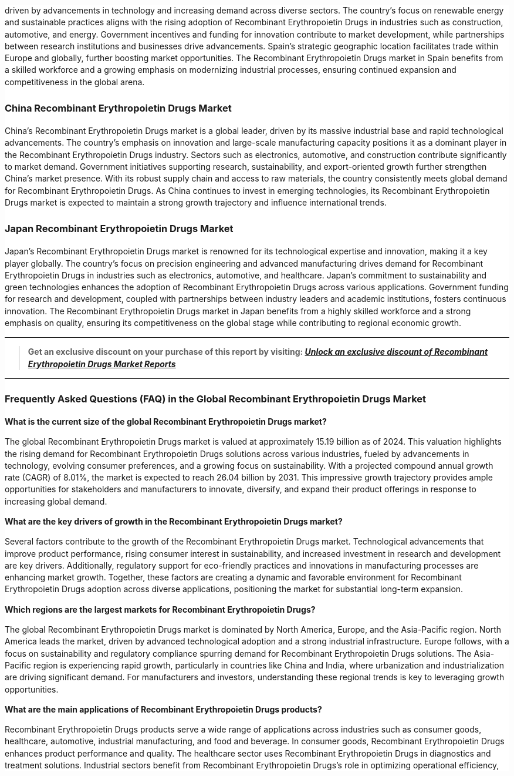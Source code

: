 driven by advancements in technology and increasing demand across diverse sectors. The country&rsquo;s focus on renewable energy and sustainable practices aligns with the rising adoption of Recombinant Erythropoietin Drugs in industries such as construction, automotive, and energy. Government incentives and funding for innovation contribute to market development, while partnerships between research institutions and businesses drive advancements. Spain&rsquo;s strategic geographic location facilitates trade within Europe and globally, further boosting market opportunities. The Recombinant Erythropoietin Drugs market in Spain benefits from a skilled workforce and a growing emphasis on modernizing industrial processes, ensuring continued expansion and competitiveness in the global arena.</p><h3>China Recombinant Erythropoietin Drugs Market</h3><p>China&rsquo;s Recombinant Erythropoietin Drugs market is a global leader, driven by its massive industrial base and rapid technological advancements. The country&rsquo;s emphasis on innovation and large-scale manufacturing capacity positions it as a dominant player in the Recombinant Erythropoietin Drugs industry. Sectors such as electronics, automotive, and construction contribute significantly to market demand. Government initiatives supporting research, sustainability, and export-oriented growth further strengthen China&rsquo;s market presence. With its robust supply chain and access to raw materials, the country consistently meets global demand for Recombinant Erythropoietin Drugs. As China continues to invest in emerging technologies, its Recombinant Erythropoietin Drugs market is expected to maintain a strong growth trajectory and influence international trends.</p><h3>Japan Recombinant Erythropoietin Drugs Market</h3><p>Japan&rsquo;s Recombinant Erythropoietin Drugs market is renowned for its technological expertise and innovation, making it a key player globally. The country&rsquo;s focus on precision engineering and advanced manufacturing drives demand for Recombinant Erythropoietin Drugs in industries such as electronics, automotive, and healthcare. Japan&rsquo;s commitment to sustainability and green technologies enhances the adoption of Recombinant Erythropoietin Drugs across various applications. Government funding for research and development, coupled with partnerships between industry leaders and academic institutions, fosters continuous innovation. The Recombinant Erythropoietin Drugs market in Japan benefits from a highly skilled workforce and a strong emphasis on quality, ensuring its competitiveness on the global stage while contributing to regional economic growth.</p><hr /><blockquote><p><strong>Get an exclusive discount on your purchase of this report by visiting: <em><a href="://marketresearchpulse.com/ask-for-discount/4225?utm_source=Github&amp;utm_medium=021">Unlock an exclusive discount of Recombinant Erythropoietin Drugs Market Reports</a></em>&nbsp;</strong></p></blockquote><hr /><h3>Frequently Asked Questions (FAQ) in the Global Recombinant Erythropoietin Drugs Market</h3><p><strong>What is the current size of the global Recombinant Erythropoietin Drugs market?</strong></p><p>The global Recombinant Erythropoietin Drugs market is valued at approximately 15.19 billion as of 2024. This valuation highlights the rising demand for Recombinant Erythropoietin Drugs solutions across various industries, fueled by advancements in technology, evolving consumer preferences, and a growing focus on sustainability. With a projected compound annual growth rate (CAGR) of 8.01%, the market is expected to reach 26.04 billion by 2031. This impressive growth trajectory provides ample opportunities for stakeholders and manufacturers to innovate, diversify, and expand their product offerings in response to increasing global demand.</p><p><strong>What are the key drivers of growth in the Recombinant Erythropoietin Drugs market?</strong></p><p>Several factors contribute to the growth of the Recombinant Erythropoietin Drugs market. Technological advancements that improve product performance, rising consumer interest in sustainability, and increased investment in research and development are key drivers. Additionally, regulatory support for eco-friendly practices and innovations in manufacturing processes are enhancing market growth. Together, these factors are creating a dynamic and favorable environment for Recombinant Erythropoietin Drugs adoption across diverse applications, positioning the market for substantial long-term expansion.</p><p><strong>Which regions are the largest markets for Recombinant Erythropoietin Drugs?</strong></p><p>The global Recombinant Erythropoietin Drugs market is dominated by North America, Europe, and the Asia-Pacific region. North America leads the market, driven by advanced technological adoption and a strong industrial infrastructure. Europe follows, with a focus on sustainability and regulatory compliance spurring demand for Recombinant Erythropoietin Drugs solutions. The Asia-Pacific region is experiencing rapid growth, particularly in countries like China and India, where urbanization and industrialization are driving significant demand. For manufacturers and investors, understanding these regional trends is key to leveraging growth opportunities.</p><p><strong>What are the main applications of Recombinant Erythropoietin Drugs products?</strong></p><p>Recombinant Erythropoietin Drugs products serve a wide range of applications across industries such as consumer goods, healthcare, automotive, industrial manufacturing, and food and beverage. In consumer goods, Recombinant Erythropoietin Drugs enhances product performance and quality. The healthcare sector uses Recombinant Erythropoietin Drugs in diagnostics and treatment solutions. Industrial sectors benefit from Recombinant Erythropoietin Drugs&rsquo;s role in optimizing operational efficiency,